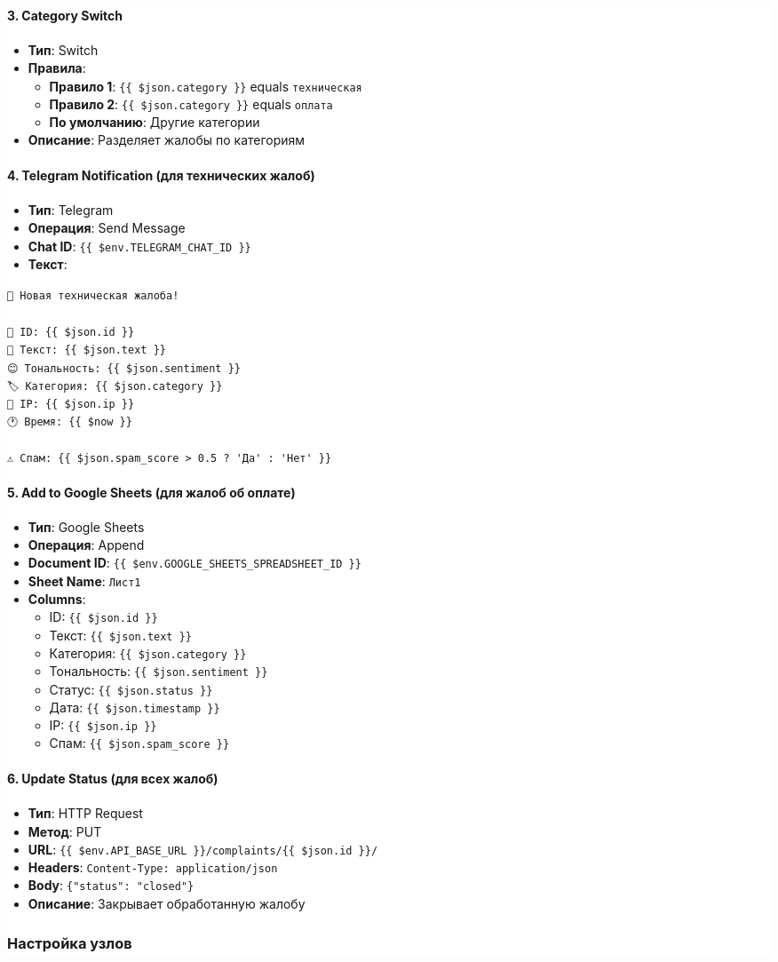 #### 3. Category Switch
- **Тип**: Switch
- **Правила**:
  - **Правило 1**: `{{ $json.category }}` equals `техническая`
  - **Правило 2**: `{{ $json.category }}` equals `оплата`
  - **По умолчанию**: Другие категории
- **Описание**: Разделяет жалобы по категориям

#### 4. Telegram Notification (для технических жалоб)
- **Тип**: Telegram
- **Операция**: Send Message
- **Chat ID**: `{{ $env.TELEGRAM_CHAT_ID }}`
- **Текст**: 
```
🚨 Новая техническая жалоба!

📝 ID: {{ $json.id }}
📄 Текст: {{ $json.text }}
😊 Тональность: {{ $json.sentiment }}
🏷️ Категория: {{ $json.category }}
📍 IP: {{ $json.ip }}
🕐 Время: {{ $now }}

⚠️ Спам: {{ $json.spam_score > 0.5 ? 'Да' : 'Нет' }}
```

#### 5. Add to Google Sheets (для жалоб об оплате)
- **Тип**: Google Sheets
- **Операция**: Append
- **Document ID**: `{{ $env.GOOGLE_SHEETS_SPREADSHEET_ID }}`
- **Sheet Name**: `Лист1`
- **Columns**:
  - ID: `{{ $json.id }}`
  - Текст: `{{ $json.text }}`
  - Категория: `{{ $json.category }}`
  - Тональность: `{{ $json.sentiment }}`
  - Статус: `{{ $json.status }}`
  - Дата: `{{ $json.timestamp }}`
  - IP: `{{ $json.ip }}`
  - Спам: `{{ $json.spam_score }}`

#### 6. Update Status (для всех жалоб)
- **Тип**: HTTP Request
- **Метод**: PUT
- **URL**: `{{ $env.API_BASE_URL }}/complaints/{{ $json.id }}/`
- **Headers**: `Content-Type: application/json`
- **Body**: `{"status": "closed"}`
- **Описание**: Закрывает обработанную жалобу

### Настройка узлов
